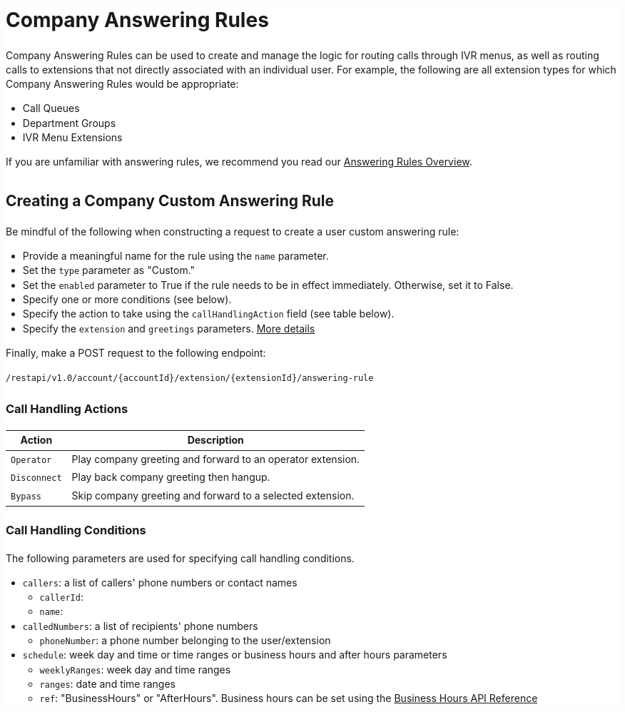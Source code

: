 # Company Answering Rules

Company Answering Rules can be used to create and manage the logic for routing calls through IVR menus, as well as routing calls to extensions that not directly associated with an individual user. For example, the following are all extension types for which Company Answering Rules would be appropriate:

* Call Queues
* Department Groups
* IVR Menu Extensions

If you are unfamiliar with answering rules, we recommend you read our [Answering Rules Overview](../answering-rules/).

## Creating a Company Custom Answering Rule

Be mindful of the following when constructing a request to create a user custom answering rule:

* Provide a meaningful name for the rule using the `name` parameter.
* Set the `type` parameter as "Custom."
* Set the `enabled` parameter to True if the rule needs to be in effect immediately. Otherwise, set it to False.
* Specify one or more conditions (see below).
* Specify the action to take using the `callHandlingAction` field (see table below).
* Specify the `extension` and `greetings` parameters. [More details](https://developers.ringcentral.com/api-reference/Rule-Management/createCompanyAnsweringRule)

Finally, make a POST request to the following endpoint:

`/restapi/v1.0/account/{accountId}/extension/{extensionId}/answering-rule`

### Call Handling Actions

| Action | Description |
|-|-|
| `Operator` | Play company greeting and forward to an operator extension. |
| `Disconnect` | Play back company greeting then hangup. |
| `Bypass` | Skip company greeting and forward to a selected extension. | 

### Call Handling Conditions

The following parameters are used for specifying call handling conditions. 

* `callers`: a list of callers' phone numbers or contact names
    * `callerId`:
    * `name`:
* `calledNumbers`:  a list of recipients' phone numbers
    * `phoneNumber`: a phone number belonging to the user/extension
* `schedule`: week day and time or time ranges or business hours and after hours parameters
    * `weeklyRanges`: week day and time ranges
    * `ranges`: date and time ranges
    * `ref`: "BusinessHours" or "AfterHours". Business hours can be set using the [Business Hours API Reference](https://developers.ringcentral.com/api-reference/Business-Hours/updateUserBusinessHours)
